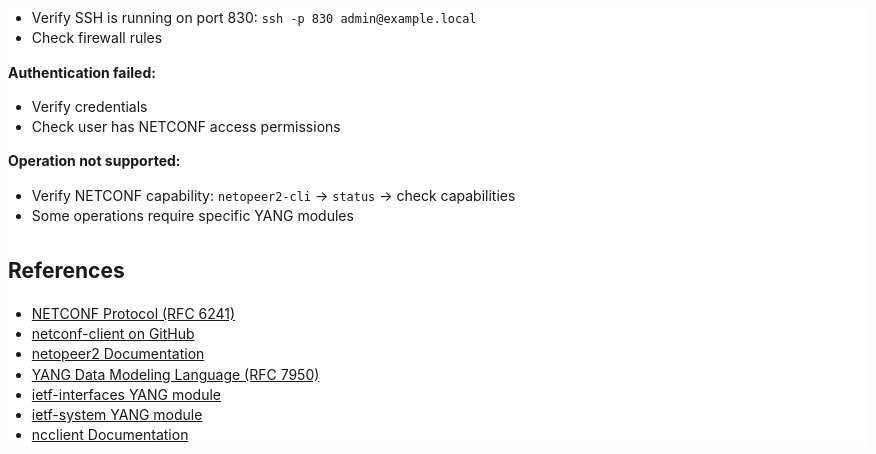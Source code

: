 - Verify SSH is running on port 830: `ssh -p 830 admin@example.local`
- Check firewall rules

**Authentication failed:**

- Verify credentials
- Check user has NETCONF access permissions

**Operation not supported:**

- Verify NETCONF capability: `netopeer2-cli` → `status` → check capabilities
- Some operations require specific YANG modules

## References

- [NETCONF Protocol (RFC 6241)](https://datatracker.ietf.org/doc/html/rfc6241)
- [netconf-client on GitHub](https://github.com/wires-se/netconf-client)
- [netopeer2 Documentation](https://github.com/CESNET/netopeer2)
- [YANG Data Modeling Language (RFC 7950)](https://datatracker.ietf.org/doc/html/rfc7950)
- [ietf-interfaces YANG module](https://datatracker.ietf.org/doc/html/rfc8343)
- [ietf-system YANG module](https://datatracker.ietf.org/doc/html/rfc7317)
- [ncclient Documentation](https://ncclient.readthedocs.io/)
